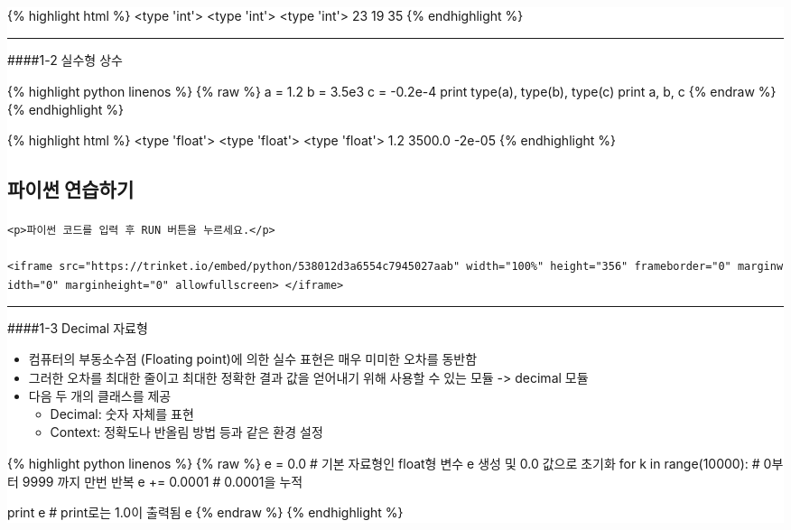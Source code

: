 
{% highlight html %}
<type 'int'> <type 'int'> <type 'int'>
23 19 35
{% endhighlight %}

---

<div id="1-2"></div>

####1-2 실수형 상수

{% highlight python linenos %}
{% raw %}
a = 1.2
b = 3.5e3
c = -0.2e-4
print type(a), type(b), type(c)
print a, b, c
{% endraw %}
{% endhighlight %}

{% highlight html %}
<type 'float'> <type 'float'> <type 'float'>
1.2 3500.0 -2e-05
{% endhighlight %}


<html>
<body>
    <h2>파이썬 연습하기</h2>

    <p>파이썬 코드를 입력 후 RUN 버튼을 누르세요.</p>

    <iframe src="https://trinket.io/embed/python/538012d3a6554c7945027aab" width="100%" height="356" frameborder="0" marginwidth="0" marginheight="0" allowfullscreen> </iframe>
</body>
</html>

---

<div id="1-3"></div>

####1-3 Decimal 자료형
- 컴퓨터의 부동소수점 (Floating point)에 의한 실수 표현은 매우 미미한 오차를 동반함
- 그러한 오차를 최대한 줄이고 최대한 정확한 결과 값을 얻어내기 위해 사용할 수 있는 모듈 -> decimal 모듈
- 다음 두 개의 클래스를 제공
  - Decimal: 숫자 자체를 표현
  - Context: 정확도나 반올림 방법 등과 같은 환경 설정

{% highlight python linenos %}
{% raw %}
e = 0.0                   # 기본 자료형인 float형 변수 e 생성 및 0.0 값으로 초기화
for k in range(10000):    # 0부터 9999 까지 만번 반복
    e += 0.0001           # 0.0001을 누적  
    
print e                   # print로는 1.0이 출력됨
e
{% endraw %}
{% endhighlight %}
